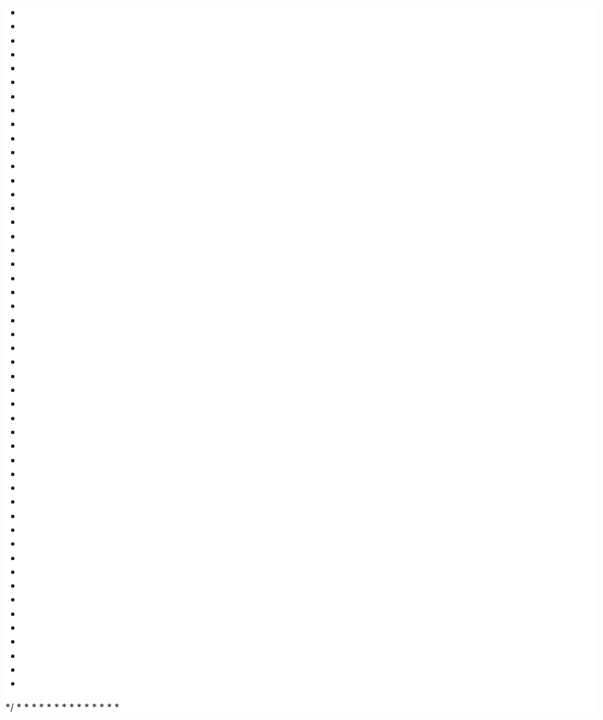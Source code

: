 *
 *
*
 *
*
 *
*
 *
*
 *
*
 *
*
 *
*
 *
*
 *
*
 *
*
 *
*
 *
*
 *
*
 *
*
 *
*
 *
*
 *
*
 *
*
 *
*
 *
*
 *
*
 *
*
 *
*
 *
*
*/
*
*
*
*
 *
*
 *
*
 *
*
 *
*
 *
*